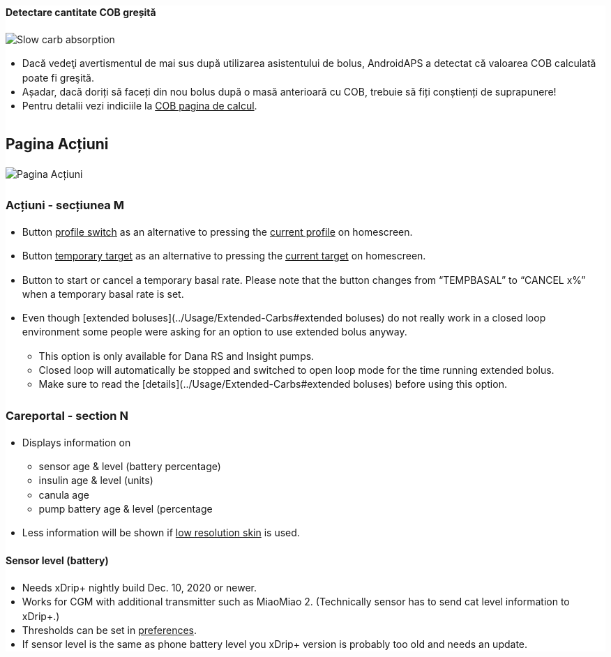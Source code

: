#### Detectare cantitate COB greșită 

![Slow carb absorption](../images/Calculator_SlowCarbAbsorbtion.png)

* Dacă vedeţi avertismentul de mai sus după utilizarea asistentului de bolus, AndroidAPS a detectat că valoarea COB calculată poate fi greşită. 
* Așadar, dacă doriți să faceți din nou bolus după o masă anterioară cu COB, trebuie să fiți conștienți de suprapunere! 
* Pentru detalii vezi indiciile la [COB pagina de calcul](../Usage/COB-calculation#detection-of-wrong-cob-values).

## Pagina Acțiuni

![Pagina Acțiuni](../images/Home2021_Action.png)

### Acțiuni - secțiunea M

* Button [profile switch](../Usage/Profiles#profile-switch) as an alternative to pressing the [current profile](../Getting-Started/Screenshots#section-b-profile-target) on homescreen.
* Button [temporary target](../Usage/temptarget#temp-targets) as an alternative to pressing the [current target](../Getting-Started/Screenshots#section-b-profile-target) on homescreen.
* Button to start or cancel a temporary basal rate. Please note that the button changes from “TEMPBASAL” to “CANCEL x%” when a temporary basal rate is set.
* Even though [extended boluses](../Usage/Extended-Carbs#extended boluses) do not really work in a closed loop environment some people were asking for an option to use extended bolus anyway.
   
   * This option is only available for Dana RS and Insight pumps. 
   * Closed loop will automatically be stopped and switched to open loop mode for the time running extended bolus.
   * Make sure to read the [details](../Usage/Extended-Carbs#extended boluses) before using this option.

### Careportal - section N

* Displays information on
   
   * sensor age & level (battery percentage)
   * insulin age & level (units)
   * canula age
   * pump battery age & level (percentage

* Less information will be shown if [low resolution skin](../Configuration/Preferences#skin) is used.

#### Sensor level (battery)

* Needs xDrip+ nightly build Dec. 10, 2020 or newer.
* Works for CGM with additional transmitter such as MiaoMiao 2. (Technically sensor has to send cat level information to xDrip+.)
* Thresholds can be set in [preferences](../Configuration/Preferences#status-lights).
* If sensor level is the same as phone battery level you xDrip+ version is probably too old and needs an update.
   